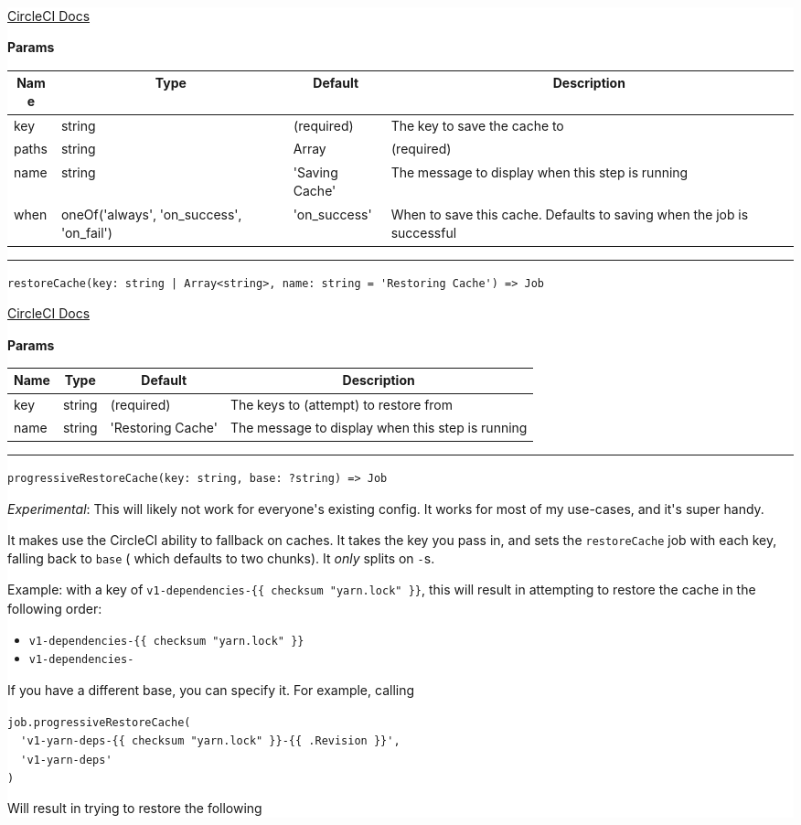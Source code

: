 [CircleCI Docs](https://circleci.com/docs/2.0/configuration-reference/#save_cache)

**Params**

| Name  | Type                                     | Default        | Description                                                            |
|-------|------------------------------------------|----------------|------------------------------------------------------------------------|
| key   | string                                   | (required)     | The key to save the cache to                                           |
| paths | string | Array<string>                   | (required)     | The path (or paths) to save to that cache key                          |
| name  | string                                   | 'Saving Cache' | The message to display when this step is running                       |
| when  | oneOf('always', 'on_success', 'on_fail') | 'on_success'   | When to save this cache. Defaults to saving when the job is successful |

<hr />

```
restoreCache(key: string | Array<string>, name: string = 'Restoring Cache') => Job
```

[CircleCI Docs](https://circleci.com/docs/2.0/configuration-reference/#restore_cache)

**Params**

| Name | Type   | Default           | Description                                      |
|------|--------|-------------------|--------------------------------------------------|
| key  | string | (required)        | The keys to (attempt) to restore from            |
| name | string | 'Restoring Cache' | The message to display when this step is running |

<hr />

```
progressiveRestoreCache(key: string, base: ?string) => Job
```

*Experimental*: This will likely not work for everyone's existing config. It
works for most of my use-cases, and it's super handy.

It makes use the CircleCI ability to fallback on caches. It takes the key you
pass in, and sets the `restoreCache` job with each key, falling back to `base` (
which defaults to two chunks). It *only* splits on `-`s.

Example: with a key of `v1-dependencies-{{ checksum "yarn.lock" }}`, this will
result in attempting to restore the cache in the following order:

- `v1-dependencies-{{ checksum "yarn.lock" }}`
- `v1-dependencies-`

If you have a different base, you can specify it. For example, calling

```
job.progressiveRestoreCache(
  'v1-yarn-deps-{{ checksum "yarn.lock" }}-{{ .Revision }}',
  'v1-yarn-deps'
)
```

Will result in trying to restore the following
